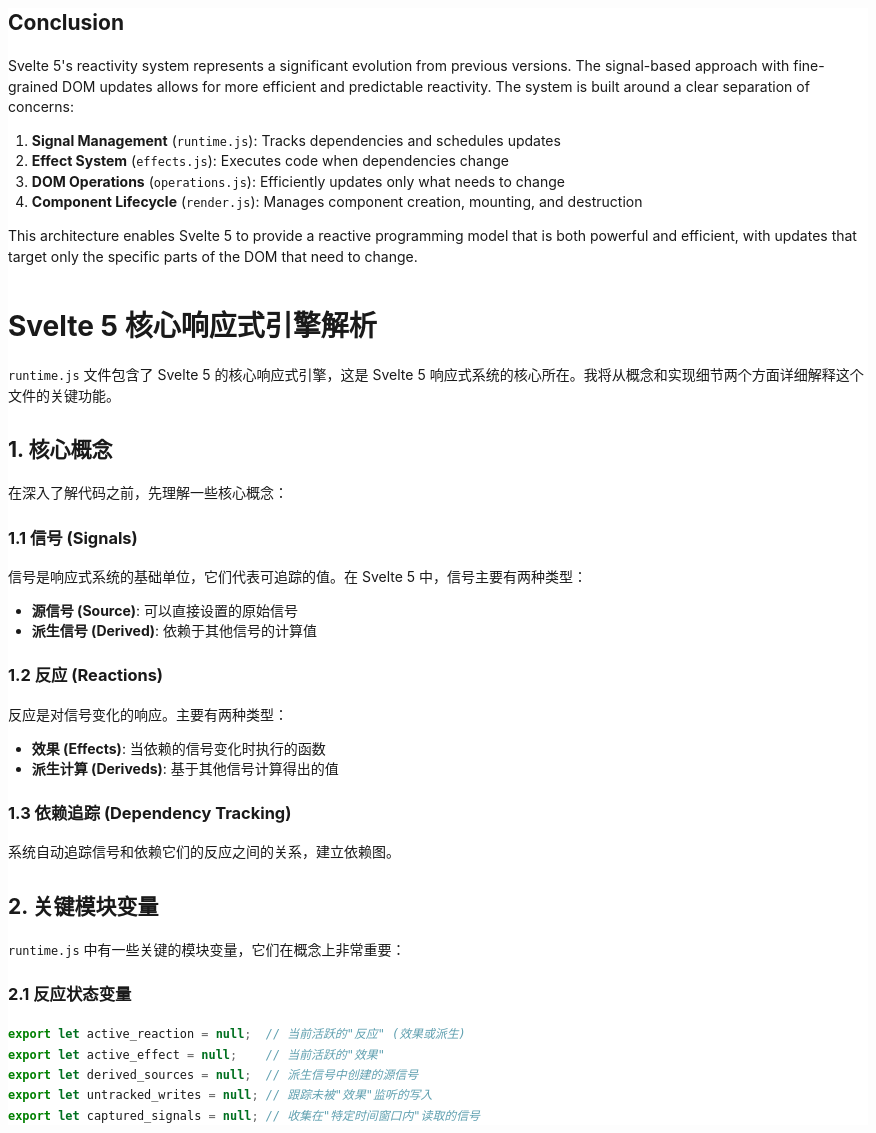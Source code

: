 ## Conclusion

Svelte 5's reactivity system represents a significant evolution from previous versions. The signal-based approach with fine-grained DOM updates allows for more efficient and predictable reactivity. The system is built around a clear separation of concerns:
1. **Signal Management** (`runtime.js`): Tracks dependencies and schedules updates
2. **Effect System** (`effects.js`): Executes code when dependencies change
3. **DOM Operations** (`operations.js`): Efficiently updates only what needs to change
4. **Component Lifecycle** (`render.js`): Manages component creation, mounting, and destruction

This architecture enables Svelte 5 to provide a reactive programming model that is both powerful and efficient, with updates that target only the specific parts of the DOM that need to change.


# Svelte 5 核心响应式引擎解析

`runtime.js` 文件包含了 Svelte 5 的核心响应式引擎，这是 Svelte 5 响应式系统的核心所在。我将从概念和实现细节两个方面详细解释这个文件的关键功能。

## 1. 核心概念

在深入了解代码之前，先理解一些核心概念：

### 1.1 信号 (Signals)

信号是响应式系统的基础单位，它们代表可追踪的值。在 Svelte 5 中，信号主要有两种类型：

- **源信号 (Source)**: 可以直接设置的原始信号
- **派生信号 (Derived)**: 依赖于其他信号的计算值

### 1.2 反应 (Reactions)

反应是对信号变化的响应。主要有两种类型：

- **效果 (Effects)**: 当依赖的信号变化时执行的函数
- **派生计算 (Deriveds)**: 基于其他信号计算得出的值

### 1.3 依赖追踪 (Dependency Tracking)

系统自动追踪信号和依赖它们的反应之间的关系，建立依赖图。

## 2. 关键模块变量

`runtime.js` 中有一些关键的模块变量，它们在概念上非常重要：

### 2.1 反应状态变量
```js
export let active_reaction = null;  // 当前活跃的"反应" (效果或派生)
export let active_effect = null;    // 当前活跃的"效果"
export let derived_sources = null;  // 派生信号中创建的源信号
export let untracked_writes = null; // 跟踪未被"效果"监听的写入
export let captured_signals = null; // 收集在"特定时间窗口内"读取的信号
```
